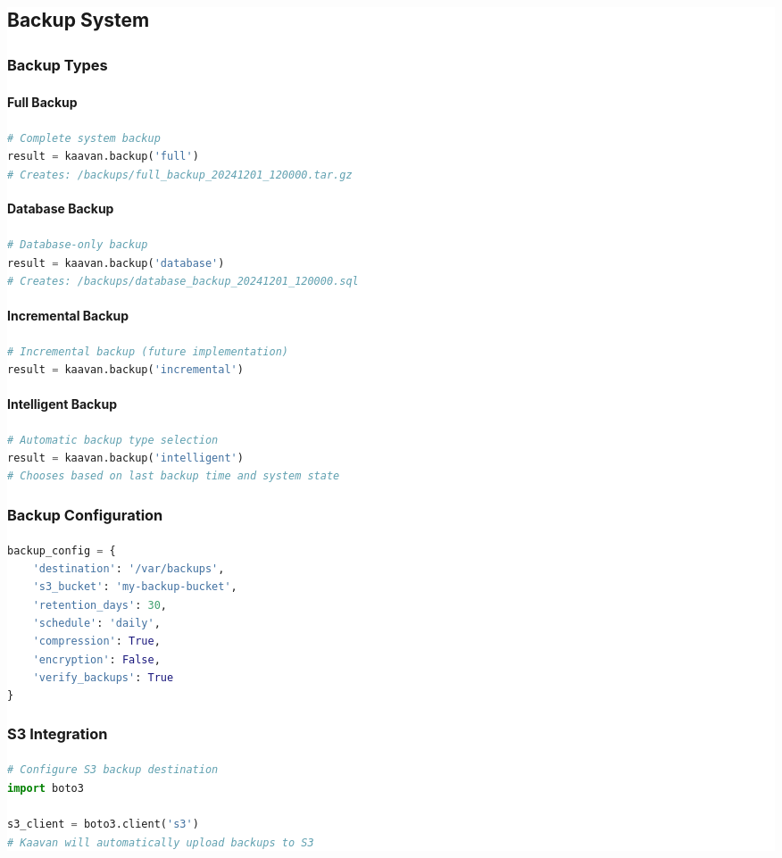 ## Backup System

### Backup Types

#### Full Backup
```python
# Complete system backup
result = kaavan.backup('full')
# Creates: /backups/full_backup_20241201_120000.tar.gz
```

#### Database Backup
```python
# Database-only backup
result = kaavan.backup('database')
# Creates: /backups/database_backup_20241201_120000.sql
```

#### Incremental Backup
```python
# Incremental backup (future implementation)
result = kaavan.backup('incremental')
```

#### Intelligent Backup
```python
# Automatic backup type selection
result = kaavan.backup('intelligent')
# Chooses based on last backup time and system state
```

### Backup Configuration

```python
backup_config = {
    'destination': '/var/backups',
    's3_bucket': 'my-backup-bucket',
    'retention_days': 30,
    'schedule': 'daily',
    'compression': True,
    'encryption': False,
    'verify_backups': True
}
```

### S3 Integration

```python
# Configure S3 backup destination
import boto3

s3_client = boto3.client('s3')
# Kaavan will automatically upload backups to S3
```
